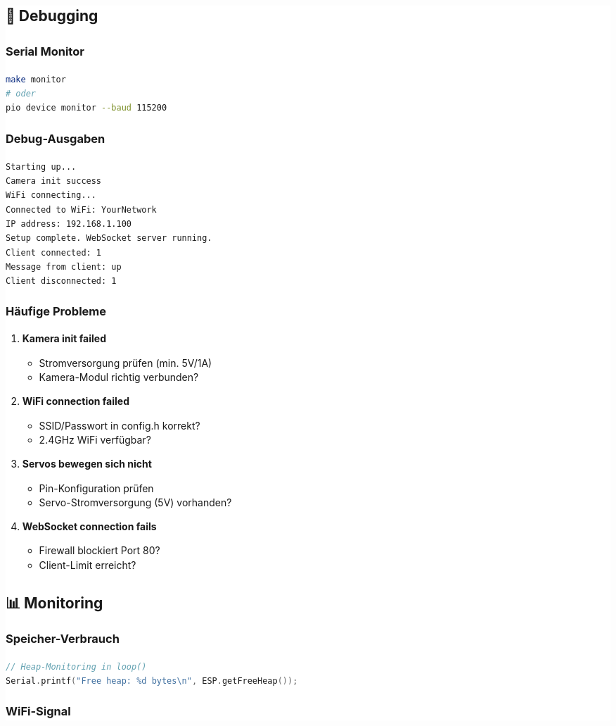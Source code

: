 ## 🐛 Debugging

### Serial Monitor

```bash
make monitor
# oder
pio device monitor --baud 115200
```

### Debug-Ausgaben

```
Starting up...
Camera init success
WiFi connecting...
Connected to WiFi: YourNetwork
IP address: 192.168.1.100
Setup complete. WebSocket server running.
Client connected: 1
Message from client: up
Client disconnected: 1
```

### Häufige Probleme

1. **Kamera init failed**
   - Stromversorgung prüfen (min. 5V/1A)
   - Kamera-Modul richtig verbunden?

2. **WiFi connection failed**
   - SSID/Passwort in config.h korrekt?
   - 2.4GHz WiFi verfügbar?

3. **Servos bewegen sich nicht**
   - Pin-Konfiguration prüfen
   - Servo-Stromversorgung (5V) vorhanden?

4. **WebSocket connection fails**
   - Firewall blockiert Port 80?
   - Client-Limit erreicht?

## 📊 Monitoring

### Speicher-Verbrauch

```cpp
// Heap-Monitoring in loop()
Serial.printf("Free heap: %d bytes\n", ESP.getFreeHeap());
```

### WiFi-Signal

